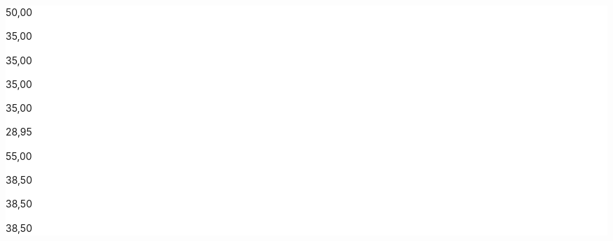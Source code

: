 <tr>

<td style="border-right: 0.5pt solid ; " align="center">

50,00

</td>

<td style="border-right: 0.5pt solid ; " align="center">

35,00

</td>

<td style="border-right: 0.5pt solid ; " align="center">

35,00

</td>

<td style="border-right: 0.5pt solid ; " align="center">

35,00

</td>

<td style="border-right: 0.5pt solid ; " align="center">

35,00

</td>

<td style align="center">

28,95

</td>

</tr>

<tr>

<td style="border-right: 0.5pt solid ; " align="center">

55,00

</td>

<td style="border-right: 0.5pt solid ; " align="center">

38,50

</td>

<td style="border-right: 0.5pt solid ; " align="center">

38,50

</td>

<td style="border-right: 0.5pt solid ; " align="center">

38,50

</td>
